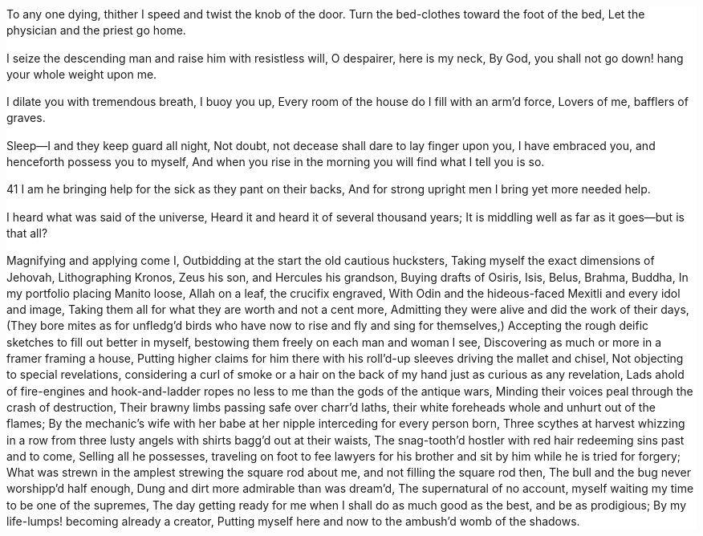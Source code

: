 To any one dying, thither I speed and twist the knob of the door.
Turn the bed-clothes toward the foot of the bed,
Let the physician and the priest go home.

I seize the descending man and raise him with resistless will,
O despairer, here is my neck,
By God, you shall not go down! hang your whole weight upon me.

I dilate you with tremendous breath, I buoy you up,
Every room of the house do I fill with an arm’d force,
Lovers of me, bafflers of graves.

Sleep—I and they keep guard all night,
Not doubt, not decease shall dare to lay finger upon you,
I have embraced you, and henceforth possess you to myself,
And when you rise in the morning you will find what I tell you is so.

41
I am he bringing help for the sick as they pant on their backs,
And for strong upright men I bring yet more needed help.

I heard what was said of the universe,
Heard it and heard it of several thousand years;
It is middling well as far as it goes—but is that all?

Magnifying and applying come I,
Outbidding at the start the old cautious hucksters,
Taking myself the exact dimensions of Jehovah,
Lithographing Kronos, Zeus his son, and Hercules his grandson,
Buying drafts of Osiris, Isis, Belus, Brahma, Buddha,
In my portfolio placing Manito loose, Allah on a leaf, the crucifix engraved,
With Odin and the hideous-faced Mexitli and every idol and image,
Taking them all for what they are worth and not a cent more,
Admitting they were alive and did the work of their days,
(They bore mites as for unfledg’d birds who have now to rise and fly and sing for themselves,)
Accepting the rough deific sketches to fill out better in myself, bestowing them freely on each man and woman I see,
Discovering as much or more in a framer framing a house,
Putting higher claims for him there with his roll’d-up sleeves driving the mallet and chisel,
Not objecting to special revelations, considering a curl of smoke or a hair on the back of my hand just as curious as any revelation,
Lads ahold of fire-engines and hook-and-ladder ropes no less to me than the gods of the antique wars,
Minding their voices peal through the crash of destruction,
Their brawny limbs passing safe over charr’d laths, their white foreheads whole and unhurt out of the flames;
By the mechanic’s wife with her babe at her nipple interceding for every person born,
Three scythes at harvest whizzing in a row from three lusty angels with shirts bagg’d out at their waists,
The snag-tooth’d hostler with red hair redeeming sins past and to come,
Selling all he possesses, traveling on foot to fee lawyers for his brother and sit by him while he is tried for forgery;
What was strewn in the amplest strewing the square rod about me, and not filling the square rod then,
The bull and the bug never worshipp’d half enough,
Dung and dirt more admirable than was dream’d,
The supernatural of no account, myself waiting my time to be one of the supremes,
The day getting ready for me when I shall do as much good as the best, and be as prodigious;
By my life-lumps! becoming already a creator,
Putting myself here and now to the ambush’d womb of the shadows.
